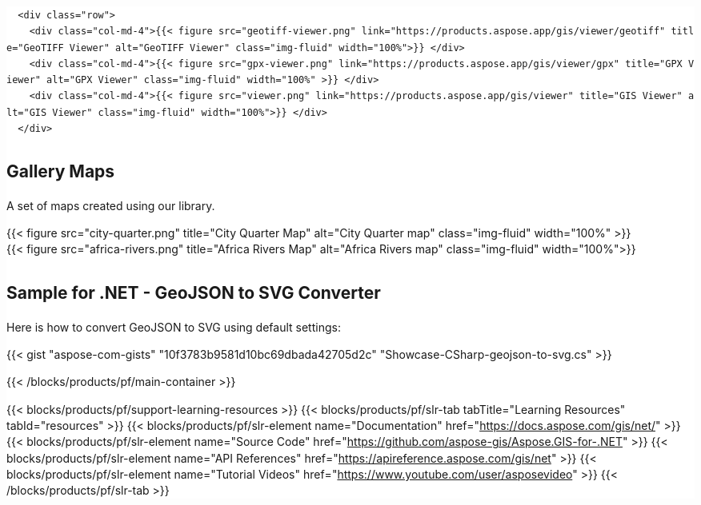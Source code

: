       <div class="row">
        <div class="col-md-4">{{< figure src="geotiff-viewer.png" link="https://products.aspose.app/gis/viewer/geotiff" title="GeoTIFF Viewer" alt="GeoTIFF Viewer" class="img-fluid" width="100%">}} </div>
        <div class="col-md-4">{{< figure src="gpx-viewer.png" link="https://products.aspose.app/gis/viewer/gpx" title="GPX Viewer" alt="GPX Viewer" class="img-fluid" width="100%" >}} </div>
        <div class="col-md-4">{{< figure src="viewer.png" link="https://products.aspose.app/gis/viewer" title="GIS Viewer" alt="GIS Viewer" class="img-fluid" width="100%">}} </div>
      </div>
   </div>


           
   <div class="col-lg-12">
    <h2 class="h2title">
     Gallery Maps
    </h2>
      <p>
         A set of maps created using our library.
      </p>
      <div class="row">
        <div class="col-md-4">{{< figure src="city-quarter.png" title="City Quarter Map" alt="City Quarter map" class="img-fluid" width="100%" >}} </div>
        <div class="col-md-4">{{< figure src="africa-rivers.png" title="Africa Rivers Map" alt="Africa Rivers map" class="img-fluid" width="100%">}} </div>
      </div>
   </div>



   <div class="col-lg-12">
    <h2 class="h2title">
     Sample for .NET - GeoJSON to SVG Converter
    </h2>
    <p>
     Here is how to convert GeoJSON to SVG using default settings:
    </p>
     {{< gist "aspose-com-gists" "10f3783b9581d10bc69dbada42705d2c" "Showcase-CSharp-geojson-to-svg.cs" >}}
   </div>
  </div>
 </div>
</div>


{{< /blocks/products/pf/main-container >}}


{{< blocks/products/pf/support-learning-resources >}}
{{< blocks/products/pf/slr-tab tabTitle="Learning Resources" tabId="resources" >}}
{{< blocks/products/pf/slr-element name="Documentation" href="https://docs.aspose.com/gis/net/" >}}
{{< blocks/products/pf/slr-element name="Source Code" href="https://github.com/aspose-gis/Aspose.GIS-for-.NET" >}}
{{< blocks/products/pf/slr-element name="API References" href="https://apireference.aspose.com/gis/net" >}}
{{< blocks/products/pf/slr-element name="Tutorial Videos" href="https://www.youtube.com/user/asposevideo" >}}
{{< /blocks/products/pf/slr-tab >}}
